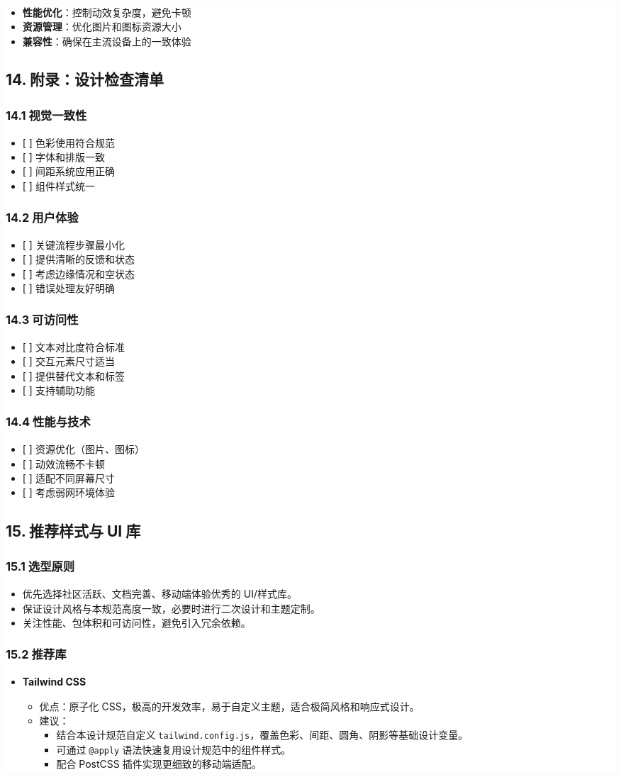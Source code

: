 - **性能优化**：控制动效复杂度，避免卡顿
- **资源管理**：优化图片和图标资源大小
- **兼容性**：确保在主流设备上的一致体验

## 14. 附录：设计检查清单

### 14.1 视觉一致性

- \[ \] 色彩使用符合规范
- \[ \] 字体和排版一致
- \[ \] 间距系统应用正确
- \[ \] 组件样式统一

### 14.2 用户体验

- \[ \] 关键流程步骤最小化
- \[ \] 提供清晰的反馈和状态
- \[ \] 考虑边缘情况和空状态
- \[ \] 错误处理友好明确

### 14.3 可访问性

- \[ \] 文本对比度符合标准
- \[ \] 交互元素尺寸适当
- \[ \] 提供替代文本和标签
- \[ \] 支持辅助功能

### 14.4 性能与技术

- \[ \] 资源优化（图片、图标）
- \[ \] 动效流畅不卡顿
- \[ \] 适配不同屏幕尺寸
- \[ \] 考虑弱网环境体验

## 15. 推荐样式与 UI 库

### 15.1 选型原则

- 优先选择社区活跃、文档完善、移动端体验优秀的 UI/样式库。
- 保证设计风格与本规范高度一致，必要时进行二次设计和主题定制。
- 关注性能、包体积和可访问性，避免引入冗余依赖。

### 15.2 推荐库

- **Tailwind CSS**

  - 优点：原子化 CSS，极高的开发效率，易于自定义主题，适合极简风格和响应式设计。
  - 建议：
    - 结合本设计规范自定义 `tailwind.config.js`，覆盖色彩、间距、圆角、阴影等基础设计变量。
    - 可通过 `@apply` 语法快速复用设计规范中的组件样式。
    - 配合 PostCSS 插件实现更细致的移动端适配。
